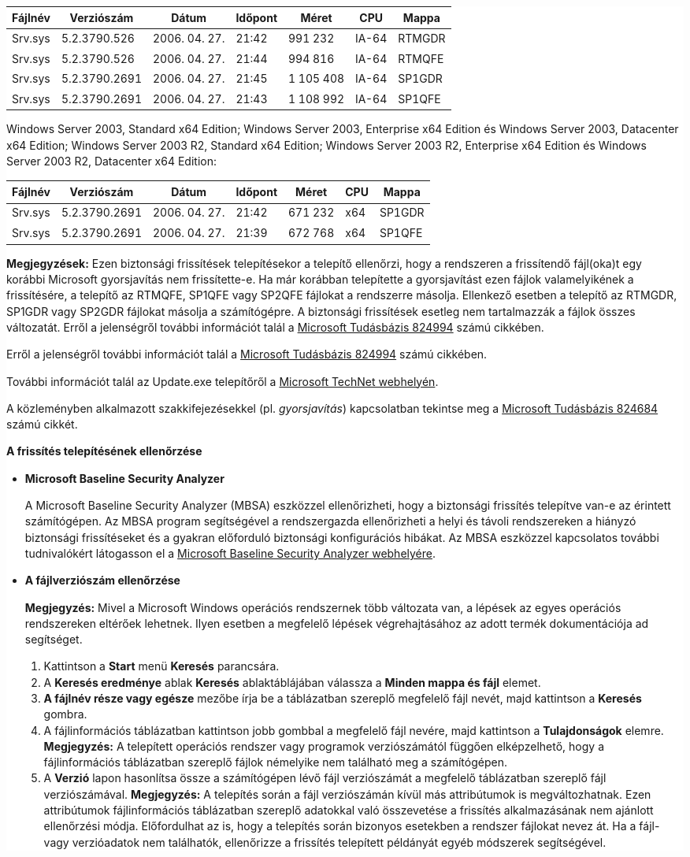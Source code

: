 | Fájlnév | Verziószám    | Dátum         | Időpont | Méret     | CPU   | Mappa  |
|---------|---------------|---------------|---------|-----------|-------|--------|
| Srv.sys | 5.2.3790.526  | 2006. 04. 27. | 21:42   | 991 232   | IA-64 | RTMGDR |
| Srv.sys | 5.2.3790.526  | 2006. 04. 27. | 21:44   | 994 816   | IA-64 | RTMQFE |
| Srv.sys | 5.2.3790.2691 | 2006. 04. 27. | 21:45   | 1 105 408 | IA-64 | SP1GDR |
| Srv.sys | 5.2.3790.2691 | 2006. 04. 27. | 21:43   | 1 108 992 | IA-64 | SP1QFE |

Windows Server 2003, Standard x64 Edition; Windows Server 2003, Enterprise x64 Edition és Windows Server 2003, Datacenter x64 Edition; Windows Server 2003 R2, Standard x64 Edition; Windows Server 2003 R2, Enterprise x64 Edition és Windows Server 2003 R2, Datacenter x64 Edition:

| Fájlnév | Verziószám    | Dátum         | Időpont | Méret   | CPU | Mappa  |
|---------|---------------|---------------|---------|---------|-----|--------|
| Srv.sys | 5.2.3790.2691 | 2006. 04. 27. | 21:42   | 671 232 | x64 | SP1GDR |
| Srv.sys | 5.2.3790.2691 | 2006. 04. 27. | 21:39   | 672 768 | x64 | SP1QFE |

**Megjegyzések:** Ezen biztonsági frissítések telepítésekor a telepítő ellenőrzi, hogy a rendszeren a frissítendő fájl(oka)t egy korábbi Microsoft gyorsjavítás nem frissítette-e.
Ha már korábban telepítette a gyorsjavítást ezen fájlok valamelyikének a frissítésére, a telepítő az RTMQFE, SP1QFE vagy SP2QFE fájlokat a rendszerre másolja. Ellenkező esetben a telepítő az RTMGDR, SP1GDR vagy SP2GDR fájlokat másolja a számítógépre. A biztonsági frissítések esetleg nem tartalmazzák a fájlok összes változatát. Erről a jelenségről további információt talál a [Microsoft Tudásbázis 824994](http://support.microsoft.com/kb/824994) számú cikkében.

Erről a jelenségről további információt talál a [Microsoft Tudásbázis 824994](http://support.microsoft.com/kb/824994) számú cikkében.

További információt talál az Update.exe telepítőről a [Microsoft TechNet webhelyén](http://go.microsoft.com/fwlink/?linkid=38951).

A közleményben alkalmazott szakkifejezésekkel (pl. *gyorsjavítás*) kapcsolatban tekintse meg a [Microsoft Tudásbázis 824684](http://support.microsoft.com/kb/824684) számú cikkét.

**A frissítés telepítésének ellenőrzése**

-   **Microsoft Baseline Security Analyzer**

    A Microsoft Baseline Security Analyzer (MBSA) eszközzel ellenőrizheti, hogy a biztonsági frissítés telepítve van-e az érintett számítógépen. Az MBSA program segítségével a rendszergazda ellenőrizheti a helyi és távoli rendszereken a hiányzó biztonsági frissítéseket és a gyakran előforduló biztonsági konfigurációs hibákat. Az MBSA eszközzel kapcsolatos további tudnivalókért látogasson el a [Microsoft Baseline Security Analyzer webhelyére](http://go.microsoft.com/fwlink/?linkid=21134).

-   **A fájlverziószám ellenőrzése**

    **Megjegyzés:** Mivel a Microsoft Windows operációs rendszernek több változata van, a lépések az egyes operációs rendszereken eltérőek lehetnek. Ilyen esetben a megfelelő lépések végrehajtásához az adott termék dokumentációja ad segítséget.

    1.  Kattintson a **Start** menü **Keresés** parancsára.
    2.  A **Keresés eredménye** ablak **Keresés** ablaktáblájában válassza a **Minden mappa és fájl** elemet.
    3.  **A fájlnév része vagy egésze** mezőbe írja be a táblázatban szereplő megfelelő fájl nevét, majd kattintson a **Keresés** gombra.
    4.  A fájlinformációs táblázatban kattintson jobb gombbal a megfelelő fájl nevére, majd kattintson a **Tulajdonságok** elemre.
        **Megjegyzés:** A telepített operációs rendszer vagy programok verziószámától függően elképzelhető, hogy a fájlinformációs táblázatban szereplő fájlok némelyike nem található meg a számítógépen.
    5.  A **Verzió** lapon hasonlítsa össze a számítógépen lévő fájl verziószámát a megfelelő táblázatban szereplő fájl verziószámával.
        **Megjegyzés:** A telepítés során a fájl verziószámán kívül más attribútumok is megváltozhatnak. Ezen attribútumok fájlinformációs táblázatban szereplő adatokkal való összevetése a frissítés alkalmazásának nem ajánlott ellenőrzési módja. Előfordulhat az is, hogy a telepítés során bizonyos esetekben a rendszer fájlokat nevez át. Ha a fájl- vagy verzióadatok nem találhatók, ellenőrizze a frissítés telepített példányát egyéb módszerek segítségével.